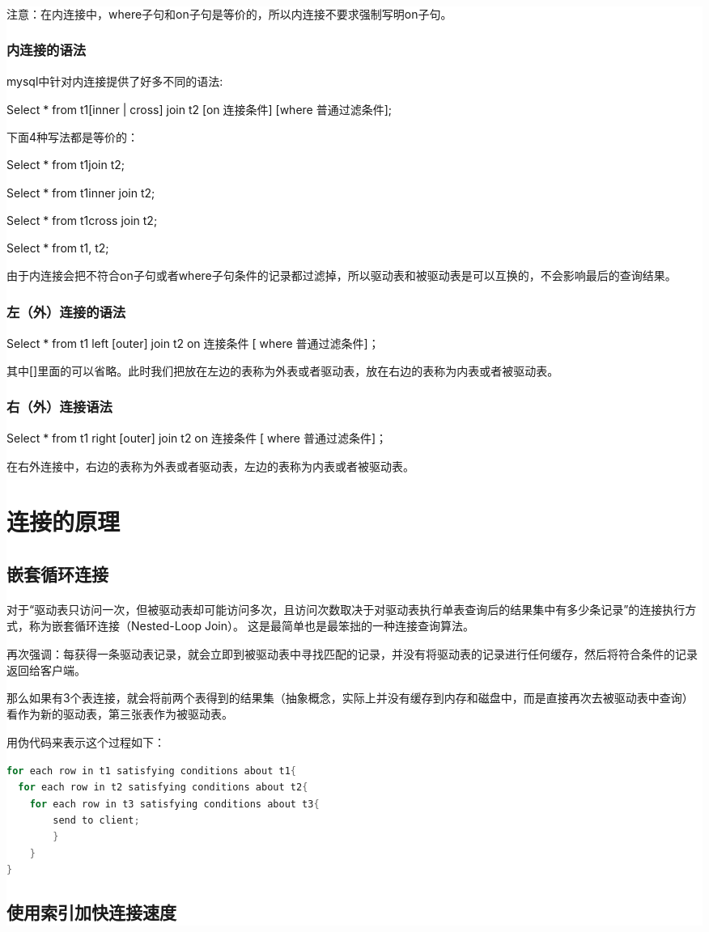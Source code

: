 注意：在内连接中，where子句和on子句是等价的，所以内连接不要求强制写明on子句。

### 内连接的语法

mysql中针对内连接提供了好多不同的语法:

Select * from t1[inner | cross] join t2 [on 连接条件] [where 普通过滤条件];

下面4种写法都是等价的：

Select * from t1join t2;

Select * from t1inner join t2;

Select * from t1cross join t2;

Select * from t1, t2;

由于内连接会把不符合on子句或者where子句条件的记录都过滤掉，所以驱动表和被驱动表是可以互换的，不会影响最后的查询结果。

### 左（外）连接的语法

Select * from t1 left [outer] join t2 on 连接条件 [ where 普通过滤条件]；

其中[]里面的可以省略。此时我们把放在左边的表称为外表或者驱动表，放在右边的表称为内表或者被驱动表。

### 右（外）连接语法

Select * from t1 right [outer] join t2 on 连接条件 [ where 普通过滤条件]；

在右外连接中，右边的表称为外表或者驱动表，左边的表称为内表或者被驱动表。

# 连接的原理

## 嵌套循环连接

对于“驱动表只访问一次，但被驱动表却可能访问多次，且访问次数取决于对驱动表执行单表查询后的结果集中有多少条记录”的连接执行方式，称为嵌套循环连接（Nested-Loop Join）。 这是最简单也是最笨拙的一种连接查询算法。

再次强调：每获得一条驱动表记录，就会立即到被驱动表中寻找匹配的记录，并没有将驱动表的记录进行任何缓存，然后将符合条件的记录返回给客户端。

那么如果有3个表连接，就会将前两个表得到的结果集（抽象概念，实际上并没有缓存到内存和磁盘中，而是直接再次去被驱动表中查询）看作为新的驱动表，第三张表作为被驱动表。

用伪代码来表示这个过程如下：

```java
for each row in t1 satisfying conditions about t1{
  for each row in t2 satisfying conditions about t2{
  	for each row in t3 satisfying conditions about t3{
  		send to client;
		}
	}
}
```

## 使用索引加快连接速度
